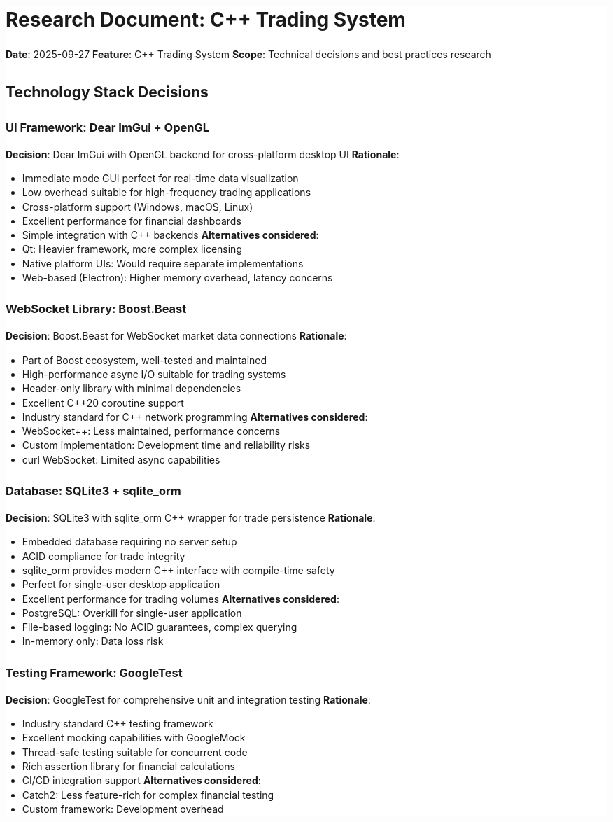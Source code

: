 # Research Document: C++ Trading System

**Date**: 2025-09-27
**Feature**: C++ Trading System
**Scope**: Technical decisions and best practices research

## Technology Stack Decisions

### UI Framework: Dear ImGui + OpenGL
**Decision**: Dear ImGui with OpenGL backend for cross-platform desktop UI
**Rationale**:
- Immediate mode GUI perfect for real-time data visualization
- Low overhead suitable for high-frequency trading applications
- Cross-platform support (Windows, macOS, Linux)
- Excellent performance for financial dashboards
- Simple integration with C++ backends
**Alternatives considered**:
- Qt: Heavier framework, more complex licensing
- Native platform UIs: Would require separate implementations
- Web-based (Electron): Higher memory overhead, latency concerns

### WebSocket Library: Boost.Beast
**Decision**: Boost.Beast for WebSocket market data connections
**Rationale**:
- Part of Boost ecosystem, well-tested and maintained
- High-performance async I/O suitable for trading systems
- Header-only library with minimal dependencies
- Excellent C++20 coroutine support
- Industry standard for C++ network programming
**Alternatives considered**:
- WebSocket++: Less maintained, performance concerns
- Custom implementation: Development time and reliability risks
- curl WebSocket: Limited async capabilities

### Database: SQLite3 + sqlite_orm
**Decision**: SQLite3 with sqlite_orm C++ wrapper for trade persistence
**Rationale**:
- Embedded database requiring no server setup
- ACID compliance for trade integrity
- sqlite_orm provides modern C++ interface with compile-time safety
- Perfect for single-user desktop application
- Excellent performance for trading volumes
**Alternatives considered**:
- PostgreSQL: Overkill for single-user application
- File-based logging: No ACID guarantees, complex querying
- In-memory only: Data loss risk

### Testing Framework: GoogleTest
**Decision**: GoogleTest for comprehensive unit and integration testing
**Rationale**:
- Industry standard C++ testing framework
- Excellent mocking capabilities with GoogleMock
- Thread-safe testing suitable for concurrent code
- Rich assertion library for financial calculations
- CI/CD integration support
**Alternatives considered**:
- Catch2: Less feature-rich for complex financial testing
- Custom framework: Development overhead
